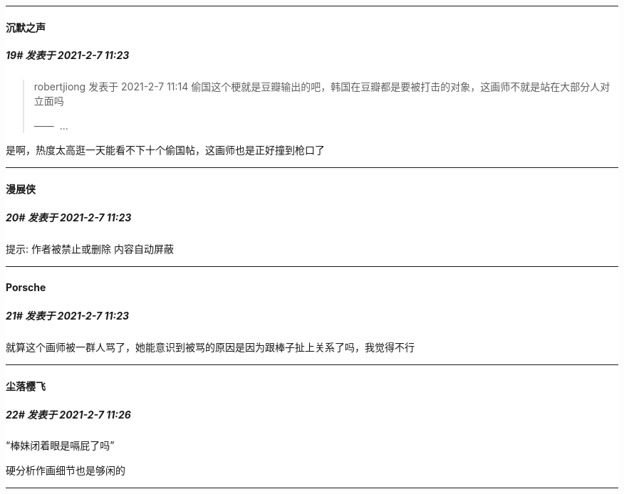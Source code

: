





*****

####  沉默之声  
##### 19#       发表于 2021-2-7 11:23



<blockquote>robertjiong 发表于 2021-2-7 11:14
偷国这个梗就是豆瓣输出的吧，韩国在豆瓣都是要被打击的对象，这画师不就是站在大部分人对立面吗


——  ...</blockquote>
是啊，热度太高逛一天能看不下十个偷国帖，这画师也是正好撞到枪口了







*****

####  漫展侠  
##### 20#       发表于 2021-2-7 11:23

提示: 作者被禁止或删除 内容自动屏蔽



*****

####  Porsche  
##### 21#       发表于 2021-2-7 11:23




就算这个画师被一群人骂了，她能意识到被骂的原因是因为跟棒子扯上关系了吗，我觉得不行







*****

####  尘落樱飞  
##### 22#       发表于 2021-2-7 11:26




“棒妹闭着眼是嗝屁了吗”

硬分析作画细节也是够闲的







*****

